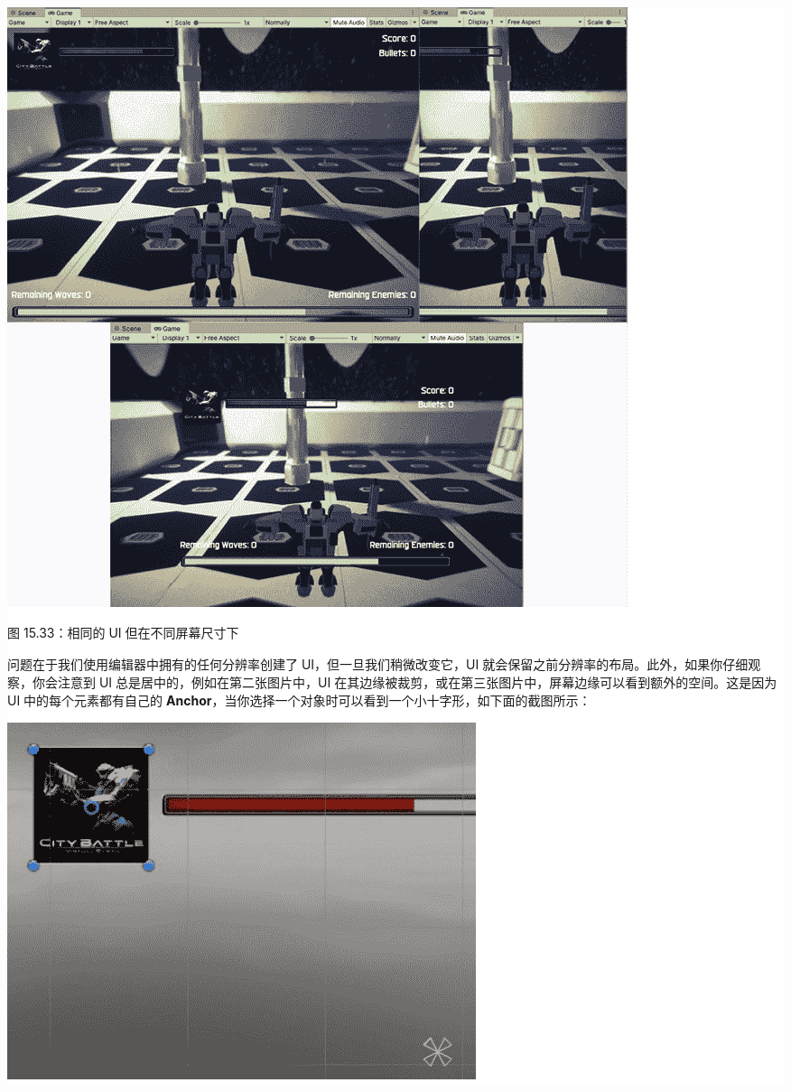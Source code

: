 ![](img/B18585_15_33.png)

图 15.33：相同的 UI 但在不同屏幕尺寸下

问题在于我们使用编辑器中拥有的任何分辨率创建了 UI，但一旦我们稍微改变它，UI 就会保留之前分辨率的布局。此外，如果你仔细观察，你会注意到 UI 总是居中的，例如在第二张图片中，UI 在其边缘被裁剪，或在第三张图片中，屏幕边缘可以看到额外的空间。这是因为 UI 中的每个元素都有自己的 **Anchor**，当你选择一个对象时可以看到一个小十字形，如下面的截图所示：

![](img/B18585_15_34.png)
